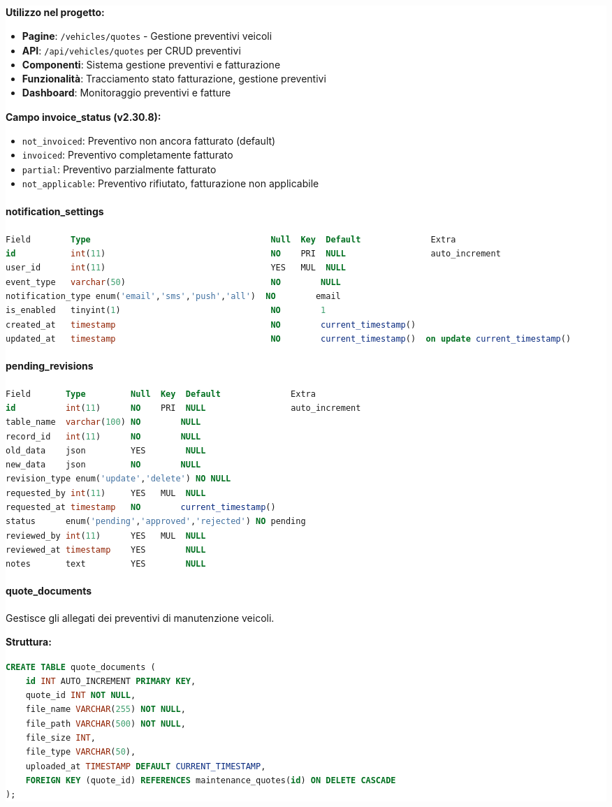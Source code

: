**Utilizzo nel progetto:**
- **Pagine**: `/vehicles/quotes` - Gestione preventivi veicoli
- **API**: `/api/vehicles/quotes` per CRUD preventivi
- **Componenti**: Sistema gestione preventivi e fatturazione
- **Funzionalità**: Tracciamento stato fatturazione, gestione preventivi
- **Dashboard**: Monitoraggio preventivi e fatture

**Campo invoice_status (v2.30.8):**
- `not_invoiced`: Preventivo non ancora fatturato (default)
- `invoiced`: Preventivo completamente fatturato
- `partial`: Preventivo parzialmente fatturato
- `not_applicable`: Preventivo rifiutato, fatturazione non applicabile

#### notification_settings
```sql
Field        Type                                    Null  Key  Default              Extra
id           int(11)                                 NO    PRI  NULL                 auto_increment
user_id      int(11)                                 YES   MUL  NULL                 
event_type   varchar(50)                             NO        NULL                 
notification_type enum('email','sms','push','all')  NO        email                
is_enabled   tinyint(1)                              NO        1                    
created_at   timestamp                               NO        current_timestamp()  
updated_at   timestamp                               NO        current_timestamp()  on update current_timestamp()
```

#### pending_revisions
```sql
Field       Type         Null  Key  Default              Extra
id          int(11)      NO    PRI  NULL                 auto_increment
table_name  varchar(100) NO        NULL                 
record_id   int(11)      NO        NULL                 
old_data    json         YES        NULL                 
new_data    json         NO        NULL                 
revision_type enum('update','delete') NO NULL
requested_by int(11)     YES   MUL  NULL                 
requested_at timestamp   NO        current_timestamp()  
status      enum('pending','approved','rejected') NO pending
reviewed_by int(11)      YES   MUL  NULL                 
reviewed_at timestamp    YES        NULL                 
notes       text         YES        NULL                 
```

#### quote_documents
Gestisce gli allegati dei preventivi di manutenzione veicoli.

**Struttura:**
```sql
CREATE TABLE quote_documents (
    id INT AUTO_INCREMENT PRIMARY KEY,
    quote_id INT NOT NULL,
    file_name VARCHAR(255) NOT NULL,
    file_path VARCHAR(500) NOT NULL,
    file_size INT,
    file_type VARCHAR(50),
    uploaded_at TIMESTAMP DEFAULT CURRENT_TIMESTAMP,
    FOREIGN KEY (quote_id) REFERENCES maintenance_quotes(id) ON DELETE CASCADE
);
```
